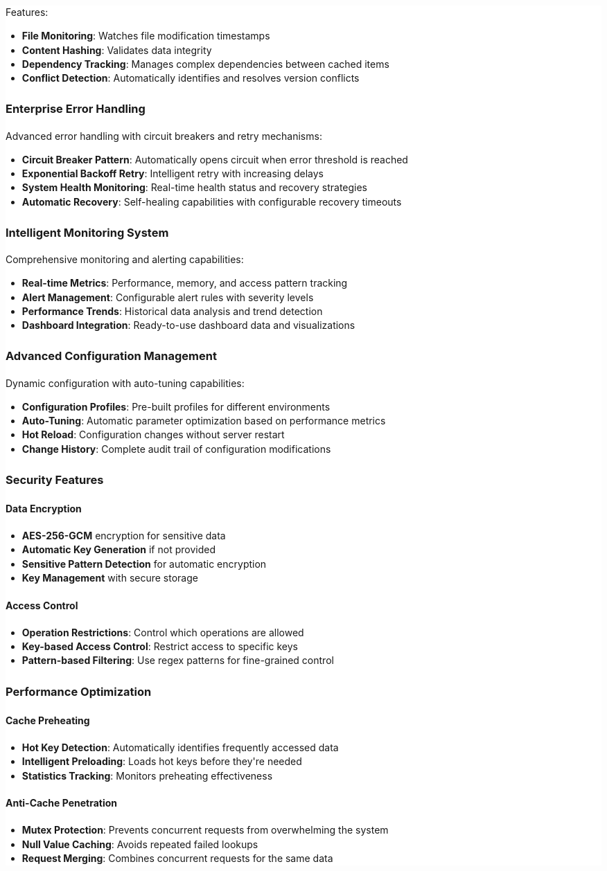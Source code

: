 Features:
- **File Monitoring**: Watches file modification timestamps
- **Content Hashing**: Validates data integrity
- **Dependency Tracking**: Manages complex dependencies between cached items
- **Conflict Detection**: Automatically identifies and resolves version conflicts

### Enterprise Error Handling
Advanced error handling with circuit breakers and retry mechanisms:

- **Circuit Breaker Pattern**: Automatically opens circuit when error threshold is reached
- **Exponential Backoff Retry**: Intelligent retry with increasing delays
- **System Health Monitoring**: Real-time health status and recovery strategies
- **Automatic Recovery**: Self-healing capabilities with configurable recovery timeouts

### Intelligent Monitoring System
Comprehensive monitoring and alerting capabilities:

- **Real-time Metrics**: Performance, memory, and access pattern tracking
- **Alert Management**: Configurable alert rules with severity levels
- **Performance Trends**: Historical data analysis and trend detection
- **Dashboard Integration**: Ready-to-use dashboard data and visualizations

### Advanced Configuration Management
Dynamic configuration with auto-tuning capabilities:

- **Configuration Profiles**: Pre-built profiles for different environments
- **Auto-Tuning**: Automatic parameter optimization based on performance metrics
- **Hot Reload**: Configuration changes without server restart
- **Change History**: Complete audit trail of configuration modifications

### Security Features

#### Data Encryption
- **AES-256-GCM** encryption for sensitive data
- **Automatic Key Generation** if not provided
- **Sensitive Pattern Detection** for automatic encryption
- **Key Management** with secure storage

#### Access Control
- **Operation Restrictions**: Control which operations are allowed
- **Key-based Access Control**: Restrict access to specific keys
- **Pattern-based Filtering**: Use regex patterns for fine-grained control

### Performance Optimization

#### Cache Preheating
- **Hot Key Detection**: Automatically identifies frequently accessed data
- **Intelligent Preloading**: Loads hot keys before they're needed
- **Statistics Tracking**: Monitors preheating effectiveness

#### Anti-Cache Penetration
- **Mutex Protection**: Prevents concurrent requests from overwhelming the system
- **Null Value Caching**: Avoids repeated failed lookups
- **Request Merging**: Combines concurrent requests for the same data
